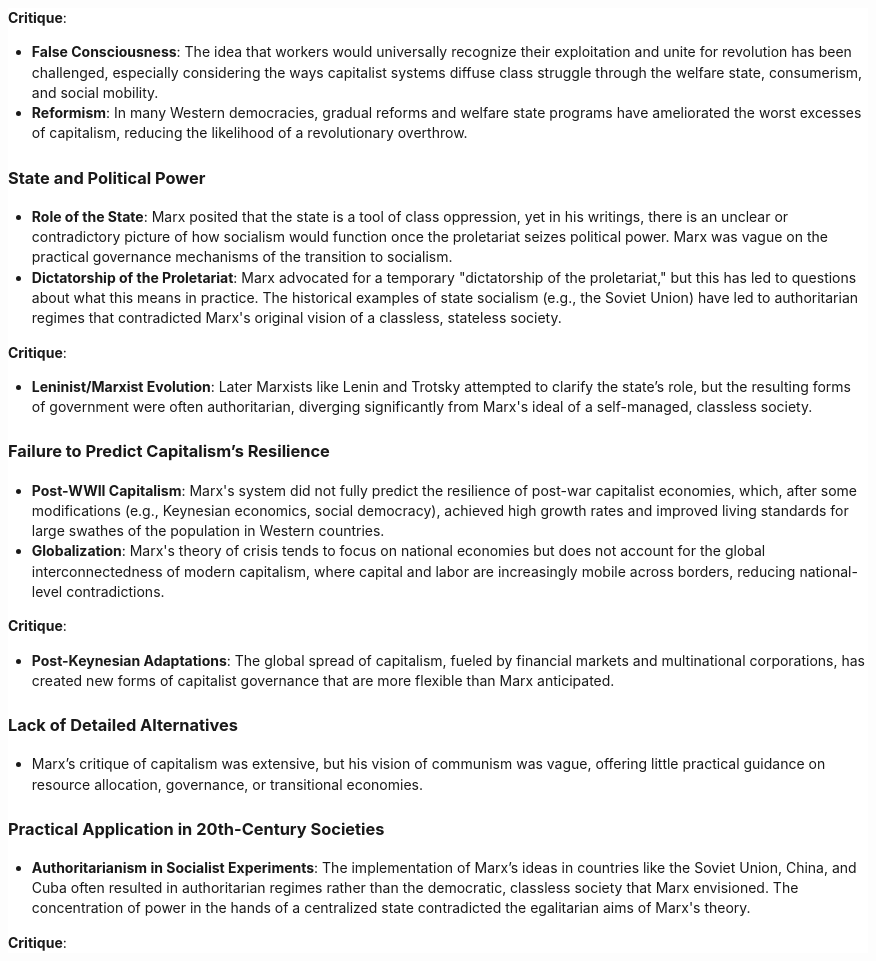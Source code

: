 **Critique**:

- **False Consciousness**: The idea that workers would universally recognize their exploitation and unite for revolution has been challenged, especially considering the ways capitalist systems diffuse class struggle through the welfare state, consumerism, and social mobility.
- **Reformism**: In many Western democracies, gradual reforms and welfare state programs have ameliorated the worst excesses of capitalism, reducing the likelihood of a revolutionary overthrow.

### **State and Political Power**

- **Role of the State**: Marx posited that the state is a tool of class oppression, yet in his writings, there is an unclear or contradictory picture of how socialism would function once the proletariat seizes political power. Marx was vague on the practical governance mechanisms of the transition to socialism.
- **Dictatorship of the Proletariat**: Marx advocated for a temporary "dictatorship of the proletariat," but this has led to questions about what this means in practice. The historical examples of state socialism (e.g., the Soviet Union) have led to authoritarian regimes that contradicted Marx's original vision of a classless, stateless society.

**Critique**:

- **Leninist/Marxist Evolution**: Later Marxists like Lenin and Trotsky attempted to clarify the state’s role, but the resulting forms of government were often authoritarian, diverging significantly from Marx's ideal of a self-managed, classless society.

### **Failure to Predict Capitalism’s Resilience**

- **Post-WWII Capitalism**: Marx's system did not fully predict the resilience of post-war capitalist economies, which, after some modifications (e.g., Keynesian economics, social democracy), achieved high growth rates and improved living standards for large swathes of the population in Western countries.
- **Globalization**: Marx's theory of crisis tends to focus on national economies but does not account for the global interconnectedness of modern capitalism, where capital and labor are increasingly mobile across borders, reducing national-level contradictions.

**Critique**:

- **Post-Keynesian Adaptations**: The global spread of capitalism, fueled by financial markets and multinational corporations, has created new forms of capitalist governance that are more flexible than Marx anticipated.

### **Lack of Detailed Alternatives**

- Marx’s critique of capitalism was extensive, but his vision of communism was
vague, offering little practical guidance on resource allocation,
governance, or transitional economies.

### **Practical Application in 20th-Century Societies**

- **Authoritarianism in Socialist Experiments**: The implementation of Marx’s ideas in countries like the Soviet Union, China, and Cuba often resulted in authoritarian regimes rather than the democratic, classless society that Marx envisioned. The concentration of power in the hands of a centralized state contradicted the egalitarian aims of Marx's theory.

**Critique**:
